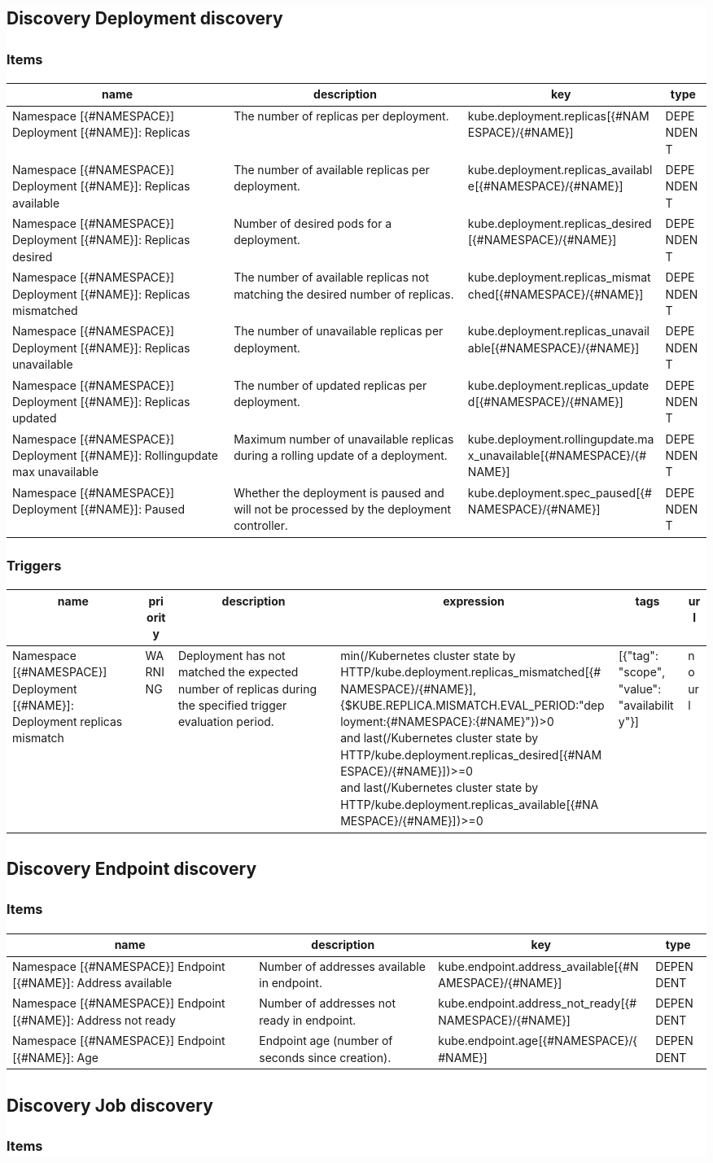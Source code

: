 
<a name="discovery_deployment_discovery" />

## Discovery Deployment discovery

### Items

| name | description | key | type |
| ------------- |------------- |------------- |------------- |
| Namespace [{#NAMESPACE}] Deployment [{#NAME}]: Replicas | The number of replicas per deployment. | kube.deployment.replicas[{#NAMESPACE}/{#NAME}] | DEPENDENT |
| Namespace [{#NAMESPACE}] Deployment [{#NAME}]: Replicas available | The number of available replicas per deployment. | kube.deployment.replicas_available[{#NAMESPACE}/{#NAME}] | DEPENDENT |
| Namespace [{#NAMESPACE}] Deployment [{#NAME}]: Replicas desired | Number of desired pods for a deployment. | kube.deployment.replicas_desired[{#NAMESPACE}/{#NAME}] | DEPENDENT |
| Namespace [{#NAMESPACE}] Deployment [{#NAME}]: Replicas mismatched | The number of available replicas not matching the desired number of replicas. | kube.deployment.replicas_mismatched[{#NAMESPACE}/{#NAME}] | DEPENDENT |
| Namespace [{#NAMESPACE}] Deployment [{#NAME}]: Replicas unavailable | The number of unavailable replicas per deployment. | kube.deployment.replicas_unavailable[{#NAMESPACE}/{#NAME}] | DEPENDENT |
| Namespace [{#NAMESPACE}] Deployment [{#NAME}]: Replicas updated | The number of updated replicas per deployment. | kube.deployment.replicas_updated[{#NAMESPACE}/{#NAME}] | DEPENDENT |
| Namespace [{#NAMESPACE}] Deployment [{#NAME}]: Rollingupdate max unavailable | Maximum number of unavailable replicas during a rolling update of a deployment. | kube.deployment.rollingupdate.max_unavailable[{#NAMESPACE}/{#NAME}] | DEPENDENT |
| Namespace [{#NAMESPACE}] Deployment [{#NAME}]: Paused | Whether the deployment is paused and will not be processed by the deployment controller. | kube.deployment.spec_paused[{#NAMESPACE}/{#NAME}] | DEPENDENT |


### Triggers

| name | priority | description | expression | tags | url |
| ------------- |------------- |------------- |------------- |------------- |------------- |
| Namespace [{#NAMESPACE}] Deployment [{#NAME}]: Deployment replicas mismatch | WARNING | Deployment has not matched the expected number of replicas during the specified trigger evaluation period. | min(/Kubernetes cluster state by HTTP/kube.deployment.replicas_mismatched[{#NAMESPACE}/{#NAME}],{$KUBE.REPLICA.MISMATCH.EVAL_PERIOD:"deployment:{#NAMESPACE}:{#NAME}"})>0<br>and last(/Kubernetes cluster state by HTTP/kube.deployment.replicas_desired[{#NAMESPACE}/{#NAME}])>=0<br>and last(/Kubernetes cluster state by HTTP/kube.deployment.replicas_available[{#NAMESPACE}/{#NAME}])>=0 | [{"tag": "scope", "value": "availability"}] | no url |


<a name="discovery_endpoint_discovery" />

## Discovery Endpoint discovery

### Items

| name | description | key | type |
| ------------- |------------- |------------- |------------- |
| Namespace [{#NAMESPACE}] Endpoint [{#NAME}]: Address available | Number of addresses available in endpoint. | kube.endpoint.address_available[{#NAMESPACE}/{#NAME}] | DEPENDENT |
| Namespace [{#NAMESPACE}] Endpoint [{#NAME}]: Address not ready | Number of addresses not ready in endpoint. | kube.endpoint.address_not_ready[{#NAMESPACE}/{#NAME}] | DEPENDENT |
| Namespace [{#NAMESPACE}] Endpoint [{#NAME}]: Age | Endpoint age (number of seconds since creation). | kube.endpoint.age[{#NAMESPACE}/{#NAME}] | DEPENDENT |


<a name="discovery_job_discovery" />

## Discovery Job discovery

### Items
